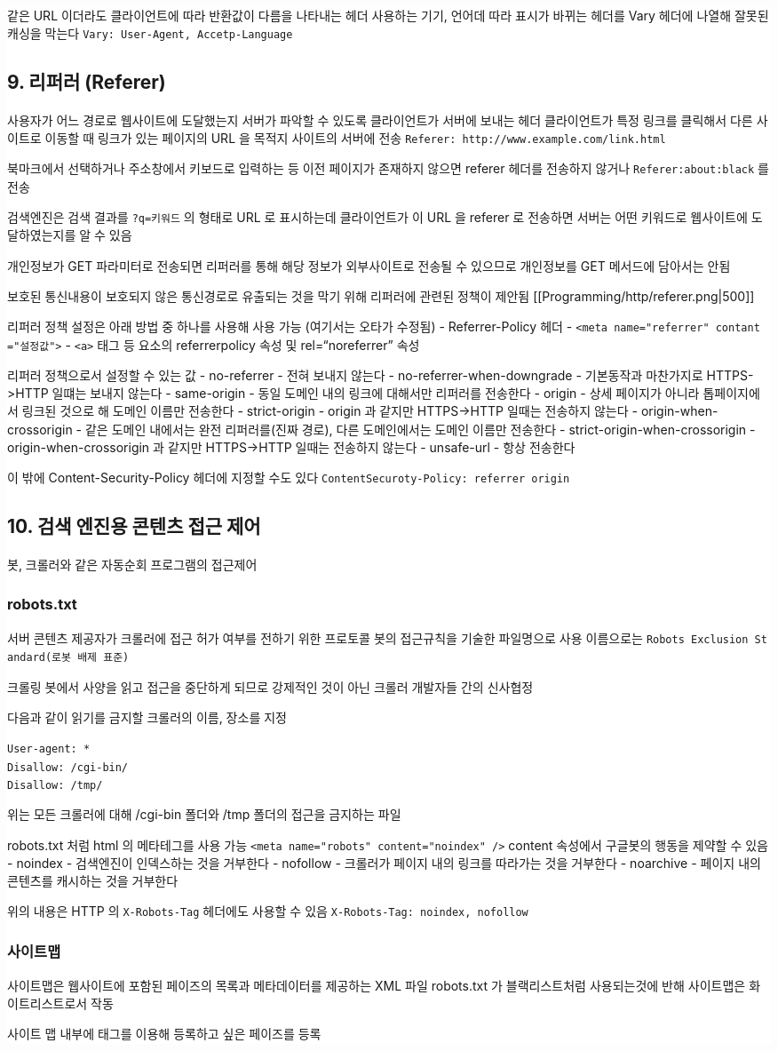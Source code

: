 같은 URL 이더라도 클라이언트에 따라 반환값이 다름을 나타내는 헤더 사용하는 기기, 언어데 따라 표시가 바뀌는 헤더를 Vary 헤더에 나열해 잘못된 캐싱을 막는다 `Vary: User-Agent, Accetp-Language`

## 9. 리퍼러 (Referer)

사용자가 어느 경로로 웹사이트에 도달했는지 서버가 파악할 수 있도록 클라이언트가 서버에 보내는 헤더 클라이언트가 특정 링크를 클릭해서 다른 사이트로 이동할 때 링크가 있는 페이지의 URL 을 목적지 사이트의 서버에 전송 `Referer: http://www.example.com/link.html`

북마크에서 선택하거나 주소창에서 키보드로 입력하는 등 이전 페이지가 존재하지 않으면 referer 헤더를 전송하지 않거나 `Referer:about:black` 를 전송

검색엔진은 검색 결과를 `?q=키워드` 의 형태로 URL 로 표시하는데 클라이언트가 이 URL 을 referer 로 전송하면 서버는 어떤 키워드로 웹사이트에 도달하였는지를 알 수 있음

개인정보가 GET 파라미터로 전송되면 리퍼러를 통해 해당 정보가 외부사이트로 전송될 수 있으므로 개인정보를 GET 메서드에 담아서는 안됨

보호된 통신내용이 보호되지 않은 통신경로로 유출되는 것을 막기 위해 리퍼러에 관련된 정책이 제안됨 [[Programming/http/referer.png|500]]

리퍼러 정책 설정은 아래 방법 중 하나를 사용해 사용 가능 (여기서는 오타가 수정됨) - Referrer-Policy 헤더 - `<meta name="referrer" contant="설정값">` - `<a>` 태그 등 요소의 referrerpolicy 속성 및 rel=“noreferrer” 속성

리퍼러 정책으로서 설정할 수 있는 값 - no-referrer - 전혀 보내지 않는다 - no-referrer-when-downgrade - 기본동작과 마찬가지로 HTTPS->HTTP 일떄는 보내지 않는다 - same-origin - 동일 도메인 내의 링크에 대해서만 리퍼러를 전송한다 - origin - 상세 페이지가 아니라 톱페이지에서 링크된 것으로 해 도메인 이름만 전송한다 - strict-origin - origin 과 같지만 HTTPS->HTTP 일때는 전송하지 않는다 - origin-when-crossorigin - 같은 도메인 내에서는 완전 리퍼러를(진짜 경로), 다른 도메인에서는 도메인 이름만 전송한다 - strict-origin-when-crossorigin - origin-when-crossorigin 과 같지만 HTTPS->HTTP 일때는 전송하지 않는다 - unsafe-url - 항상 전송한다

이 밖에 Content-Security-Policy 헤더에 지정할 수도 있다 `ContentSecuroty-Policy: referrer origin`

## 10. 검색 엔진용 콘텐츠 접근 제어

봇, 크롤러와 같은 자동순회 프로그램의 접근제어

### robots.txt

서버 콘텐츠 제공자가 크롤러에 접근 허가 여부를 전하기 위한 프로토콜 봇의 접근규칙을 기술한 파일명으로 사용 이름으로는 `Robots Exclusion Standard(로봇 배제 표준)`

크롤링 봇에서 사양을 읽고 접근을 중단하게 되므로 강제적인 것이 아닌 크롤러 개발자들 간의 신사협정

다음과 같이 읽기를 금지할 크롤러의 이름, 장소를 지정

```
User-agent: *
Disallow: /cgi-bin/
Disallow: /tmp/
```

위는 모든 크롤러에 대해 /cgi-bin 폴더와 /tmp 폴더의 접근을 금지하는 파일

robots.txt 처럼 html 의 메타테그를 사용 가능 `<meta name="robots" content="noindex" />` content 속성에서 구글봇의 행동을 제약할 수 있음 - noindex - 검색엔진이 인덱스하는 것을 거부한다 - nofollow - 크롤러가 페이지 내의 링크를 따라가는 것을 거부한다 - noarchive - 페이지 내의 콘텐츠를 캐시하는 것을 거부한다

위의 내용은 HTTP 의 `X-Robots-Tag` 헤더에도 사용할 수 있음 `X-Robots-Tag: noindex, nofollow`

### 사이트맵

사이트맵은 웹사이트에 포함된 페이즈의 목록과 메타데이터를 제공하는 XML 파일 robots.txt 가 블랙리스트처럼 사용되는것에 반해 사이트맵은 화이트리스트로서 작동

사이트 맵 내부에  태그를 이용해 등록하고 싶은 페이즈를 등록